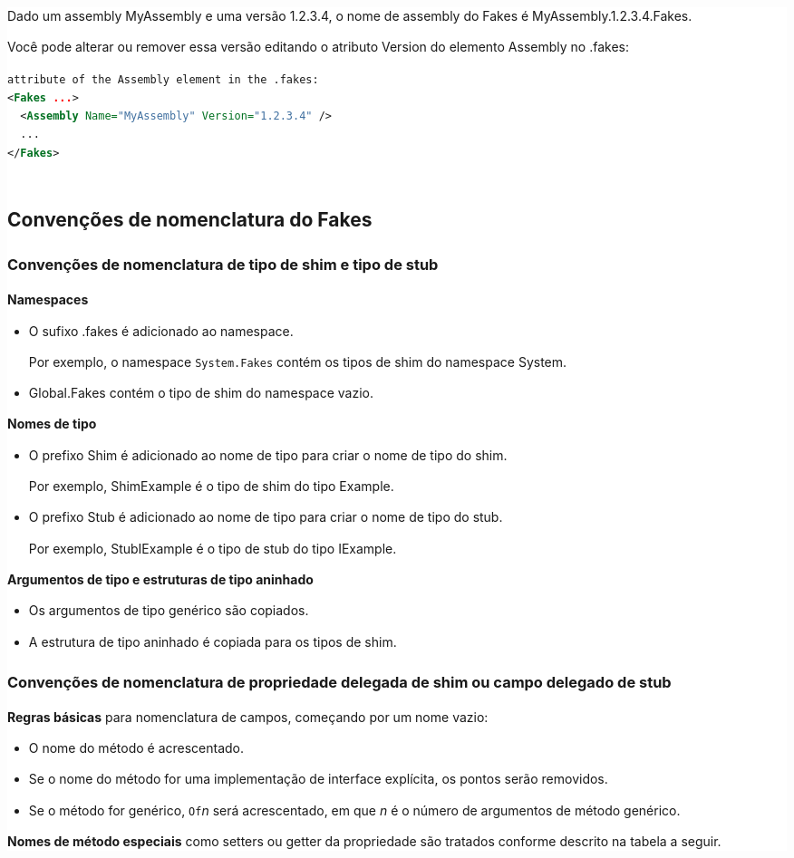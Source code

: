  Dado um assembly MyAssembly e uma versão 1.2.3.4, o nome de assembly do Fakes é MyAssembly.1.2.3.4.Fakes.  
  
 Você pode alterar ou remover essa versão editando o atributo Version do elemento Assembly no .fakes:  
  
```xml  
attribute of the Assembly element in the .fakes:  
<Fakes ...>  
  <Assembly Name="MyAssembly" Version="1.2.3.4" />  
  ...  
</Fakes>  
  
```  
  
##  <a name="BKMK_Fakes_naming_conventions"></a> Convenções de nomenclatura do Fakes  
  
###  <a name="BKMK_Shim_type_and_stub_type_naming_conventions"></a> Convenções de nomenclatura de tipo de shim e tipo de stub  
 **Namespaces**  
  
-   O sufixo .fakes é adicionado ao namespace.  
  
     Por exemplo, o namespace `System.Fakes` contém os tipos de shim do namespace System.  
  
-   Global.Fakes contém o tipo de shim do namespace vazio.  
  
 **Nomes de tipo**  
  
-   O prefixo Shim é adicionado ao nome de tipo para criar o nome de tipo do shim.  
  
     Por exemplo, ShimExample é o tipo de shim do tipo Example.  
  
-   O prefixo Stub é adicionado ao nome de tipo para criar o nome de tipo do stub.  
  
     Por exemplo, StubIExample é o tipo de stub do tipo IExample.  
  
 **Argumentos de tipo e estruturas de tipo aninhado**  
  
-   Os argumentos de tipo genérico são copiados.  
  
-   A estrutura de tipo aninhado é copiada para os tipos de shim.  
  
###  <a name="BKMK_Shim_delegate_property_or_stub_delegate_field_naming_conventions"></a> Convenções de nomenclatura de propriedade delegada de shim ou campo delegado de stub  
 **Regras básicas** para nomenclatura de campos, começando por um nome vazio:  
  
-   O nome do método é acrescentado.  
  
-   Se o nome do método for uma implementação de interface explícita, os pontos serão removidos.  
  
-   Se o método for genérico, `Of`*n* será acrescentado, em que *n* é o número de argumentos de método genérico.  
  
 **Nomes de método especiais** como setters ou getter da propriedade são tratados conforme descrito na tabela a seguir.  
  